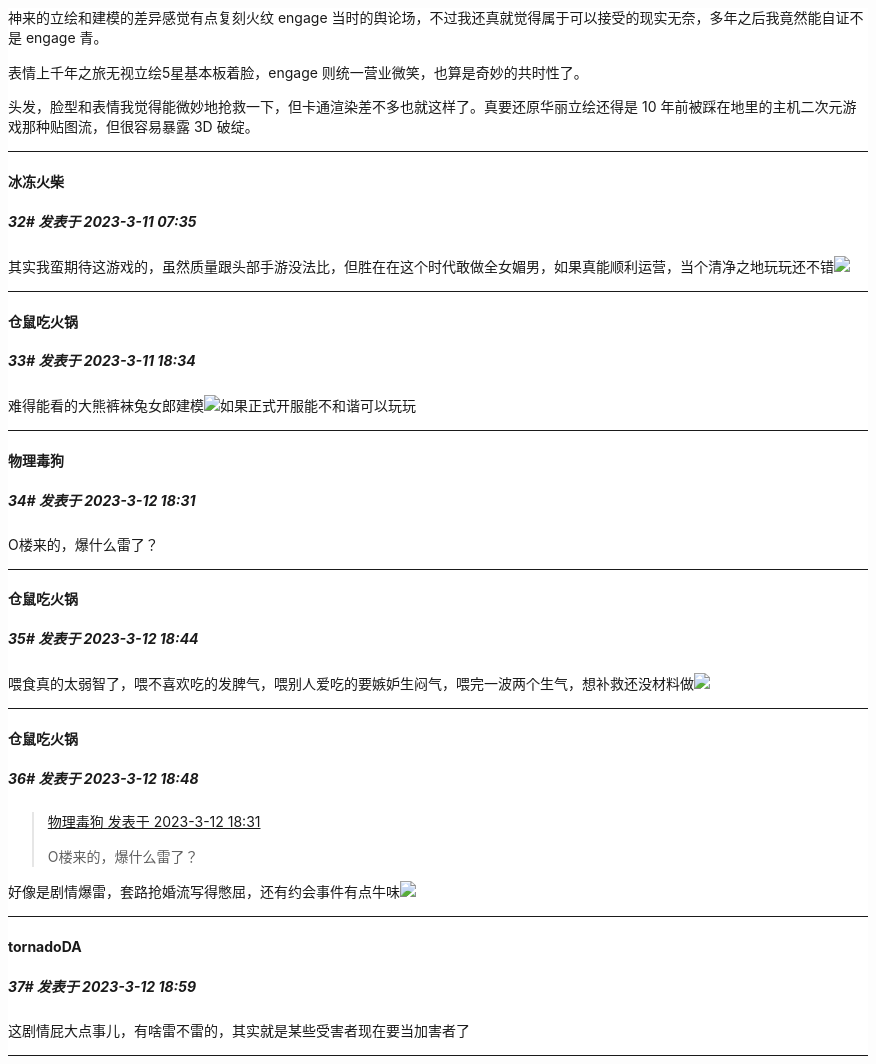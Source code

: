 神来的立绘和建模的差异感觉有点复刻火纹 engage 当时的舆论场，不过我还真就觉得属于可以接受的现实无奈，多年之后我竟然能自证不是 engage 青。

表情上千年之旅无视立绘5星基本板着脸，engage 则统一营业微笑，也算是奇妙的共时性了。

头发，脸型和表情我觉得能微妙地抢救一下，但卡通渲染差不多也就这样了。真要还原华丽立绘还得是 10 年前被踩在地里的主机二次元游戏那种贴图流，但很容易暴露 3D 破绽。

*****

####  冰冻火柴  
##### 32#       发表于 2023-3-11 07:35

其实我蛮期待这游戏的，虽然质量跟头部手游没法比，但胜在在这个时代敢做全女媚男，如果真能顺利运营，当个清净之地玩玩还不错<img src="https://static.saraba1st.com/image/smiley/face2017/033.png" referrerpolicy="no-referrer">

*****

####  仓鼠吃火锅  
##### 33#       发表于 2023-3-11 18:34

难得能看的大熊裤袜兔女郎建模<img src="https://static.saraba1st.com/image/smiley/face2017/074.png" referrerpolicy="no-referrer">如果正式开服能不和谐可以玩玩

*****

####  物理毒狗  
##### 34#       发表于 2023-3-12 18:31

O楼来的，爆什么雷了？

*****

####  仓鼠吃火锅  
##### 35#       发表于 2023-3-12 18:44

喂食真的太弱智了，喂不喜欢吃的发脾气，喂别人爱吃的要嫉妒生闷气，喂完一波两个生气，想补救还没材料做<img src="https://static.saraba1st.com/image/smiley/face2017/018.png" referrerpolicy="no-referrer">

*****

####  仓鼠吃火锅  
##### 36#       发表于 2023-3-12 18:48

<blockquote><a href="httphttps://bbs.saraba1st.com/2b/forum.php?mod=redirect&amp;goto=findpost&amp;pid=60060409&amp;ptid=2121725" target="_blank">物理毒狗 发表于 2023-3-12 18:31</a>

O楼来的，爆什么雷了？</blockquote>
好像是剧情爆雷，套路抢婚流写得憋屈，还有约会事件有点牛味<img src="https://static.saraba1st.com/image/smiley/face2017/068.png" referrerpolicy="no-referrer">

*****

####  tornadoDA  
##### 37#       发表于 2023-3-12 18:59

这剧情屁大点事儿，有啥雷不雷的，其实就是某些受害者现在要当加害者了

*****
